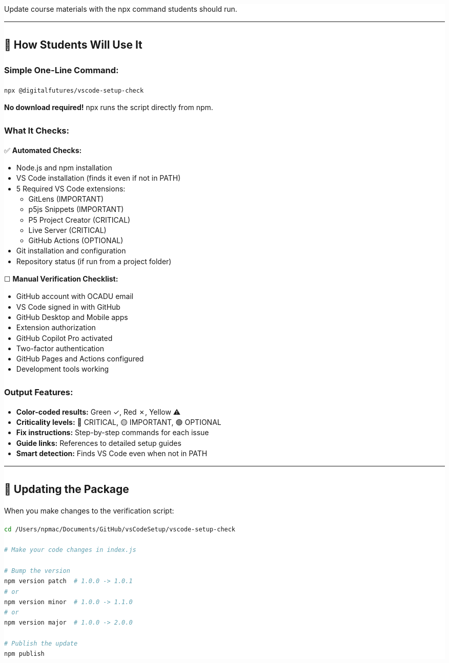 Update course materials with the npx command students should run.

---

## 📖 How Students Will Use It

### Simple One-Line Command:

```bash
npx @digitalfutures/vscode-setup-check
```

**No download required!** npx runs the script directly from npm.

### What It Checks:

✅ **Automated Checks:**
- Node.js and npm installation
- VS Code installation (finds it even if not in PATH)
- 5 Required VS Code extensions:
  - GitLens (IMPORTANT)
  - p5js Snippets (IMPORTANT)
  - P5 Project Creator (CRITICAL)
  - Live Server (CRITICAL)
  - GitHub Actions (OPTIONAL)
- Git installation and configuration
- Repository status (if run from a project folder)

☐ **Manual Verification Checklist:**
- GitHub account with OCADU email
- VS Code signed in with GitHub
- GitHub Desktop and Mobile apps
- Extension authorization
- GitHub Copilot Pro activated
- Two-factor authentication
- GitHub Pages and Actions configured
- Development tools working

### Output Features:

- **Color-coded results:** Green ✓, Red ✗, Yellow ⚠
- **Criticality levels:** 🔴 CRITICAL, 🟡 IMPORTANT, 🟢 OPTIONAL
- **Fix instructions:** Step-by-step commands for each issue
- **Guide links:** References to detailed setup guides
- **Smart detection:** Finds VS Code even when not in PATH

---

## 🔄 Updating the Package

When you make changes to the verification script:

```bash
cd /Users/npmac/Documents/GitHub/vsCodeSetup/vscode-setup-check

# Make your code changes in index.js

# Bump the version
npm version patch  # 1.0.0 -> 1.0.1
# or
npm version minor  # 1.0.0 -> 1.1.0
# or
npm version major  # 1.0.0 -> 2.0.0

# Publish the update
npm publish
```